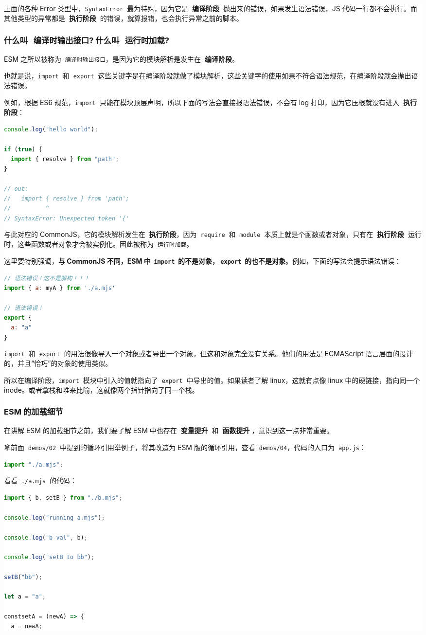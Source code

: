 上面的各种 Error 类型中，`SyntaxError`  最为特殊，因为它是  **编译阶段**  抛出来的错误，如果发生语法错误，JS 代码一行都不会执行。而其他类型的异常都是  **执行阶段**  的错误，就算报错，也会执行异常之前的脚本。

### 什么叫   编译时输出接口? 什么叫   运行时加载?

ESM 之所以被称为  `编译时输出接口`，是因为它的模块解析是发生在  **编译阶段**。

也就是说，`import`  和  `export`  这些关键字是在编译阶段就做了模块解析，这些关键字的使用如果不符合语法规范，在编译阶段就会抛出语法错误。

例如，根据 ES6 规范，`import`  只能在模块顶层声明，所以下面的写法会直接报语法错误，不会有 log 打印，因为它压根就没有进入  **执行阶段**：

```js
console.log("hello world");

if (true) {
  import { resolve } from "path";
}

// out:
//   import { resolve } from 'path';
//          ^
// SyntaxError: Unexpected token '{'
```

与此对应的 CommonJS，它的模块解析发生在  **执行阶段**，因为  `require`  和  `module`  本质上就是个函数或者对象，只有在  **执行阶段**  运行时，这些函数或者对象才会被实例化。因此被称为  `运行时加载`。

这里要特别强调，**与 CommonJS 不同，ESM 中  `import`  的不是对象， `export`  的也不是对象**。例如，下面的写法会提示语法错误：

```js
// 语法错误！这不是解构！！！
import { a: myA } from './a.mjs'

// 语法错误！
export {
  a: "a"
}
```

`import`  和  `export`  的用法很像导入一个对象或者导出一个对象，但这和对象完全没有关系。他们的用法是 ECMAScript 语言层面的设计的，并且“恰巧”的对象的使用类似。

所以在编译阶段，`import`  模块中引入的值就指向了  `export`  中导出的值。如果读者了解 linux，这就有点像 linux 中的硬链接，指向同一个 inode。或者拿栈和堆来比喻，这就像两个指针指向了同一个栈。

### ESM 的加载细节

在讲解 ESM 的加载细节之前，我们要了解 ESM 中也存在  **变量提升**  和  **函数提升** ，意识到这一点非常重要。

拿前面  `demos/02`  中提到的循环引用举例子，将其改造为 ESM 版的循环引用，查看  `demos/04`，代码的入口为  `app.js`：

```js
import "./a.mjs";
```

看看  `./a.mjs`  的代码：

```js
import { b, setB } from "./b.mjs";

console.log("running a.mjs");

console.log("b val", b);

console.log("setB to bb");

setB("bb");

let a = "a";

constsetA = (newA) => {
  a = newA;
```